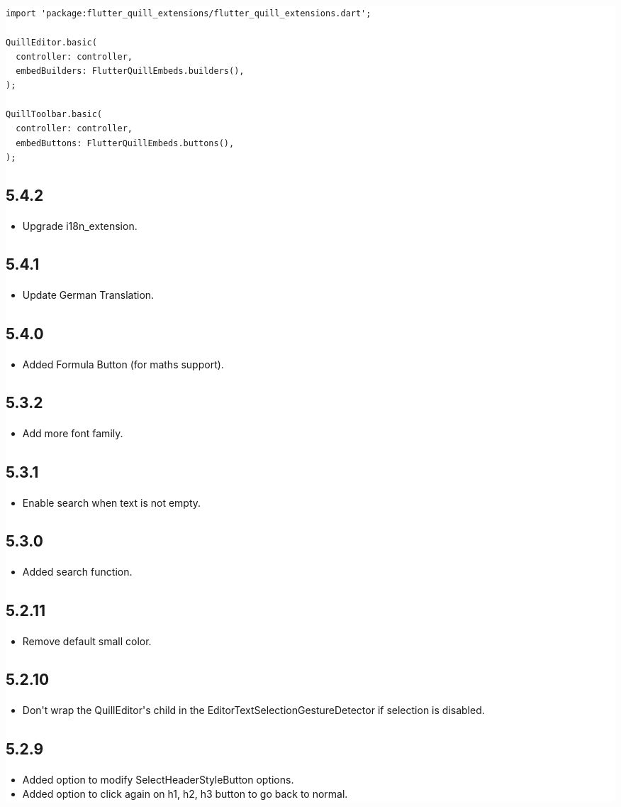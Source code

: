 ```
import 'package:flutter_quill_extensions/flutter_quill_extensions.dart';

QuillEditor.basic(
  controller: controller,
  embedBuilders: FlutterQuillEmbeds.builders(),
);

QuillToolbar.basic(
  controller: controller,
  embedButtons: FlutterQuillEmbeds.buttons(),
);
```

## 5.4.2

* Upgrade i18n_extension.

## 5.4.1

* Update German Translation.

## 5.4.0

* Added Formula Button (for maths support).

## 5.3.2

* Add more font family.

## 5.3.1

* Enable search when text is not empty.

## 5.3.0

* Added search function.

## 5.2.11

* Remove default small color.

## 5.2.10

* Don't wrap the QuillEditor's child in the EditorTextSelectionGestureDetector if selection is disabled.

## 5.2.9

* Added option to modify SelectHeaderStyleButton options.
* Added option to click again on h1, h2, h3 button to go back to normal.
